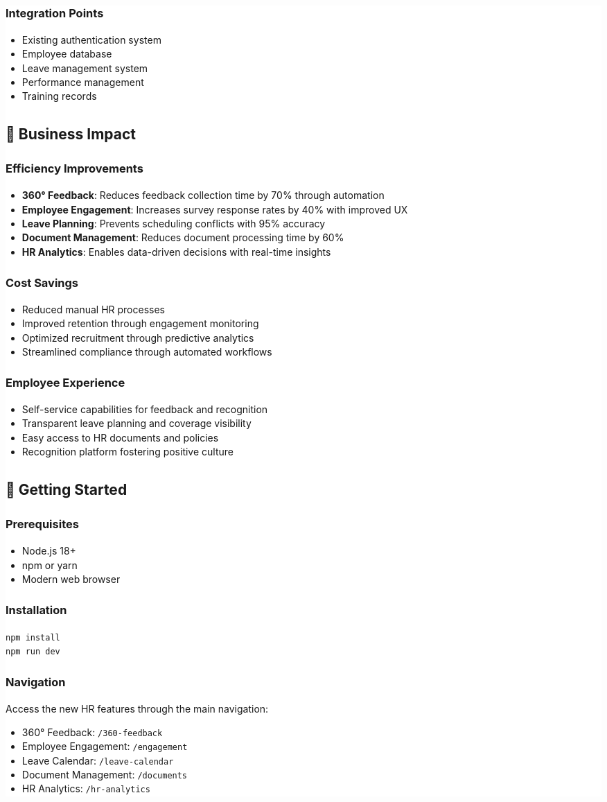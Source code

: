 ### Integration Points
- Existing authentication system
- Employee database
- Leave management system
- Performance management
- Training records

## 🎯 Business Impact

### Efficiency Improvements
- **360° Feedback**: Reduces feedback collection time by 70% through automation
- **Employee Engagement**: Increases survey response rates by 40% with improved UX
- **Leave Planning**: Prevents scheduling conflicts with 95% accuracy
- **Document Management**: Reduces document processing time by 60%
- **HR Analytics**: Enables data-driven decisions with real-time insights

### Cost Savings
- Reduced manual HR processes
- Improved retention through engagement monitoring
- Optimized recruitment through predictive analytics
- Streamlined compliance through automated workflows

### Employee Experience
- Self-service capabilities for feedback and recognition
- Transparent leave planning and coverage visibility
- Easy access to HR documents and policies
- Recognition platform fostering positive culture

## 🚀 Getting Started

### Prerequisites
- Node.js 18+
- npm or yarn
- Modern web browser

### Installation
```bash
npm install
npm run dev
```

### Navigation
Access the new HR features through the main navigation:
- 360° Feedback: `/360-feedback`
- Employee Engagement: `/engagement`
- Leave Calendar: `/leave-calendar`
- Document Management: `/documents`
- HR Analytics: `/hr-analytics`
